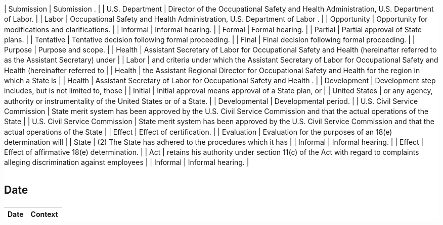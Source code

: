 | Submission                    | Submission .                                                                                                                                     |
| U.S. Department               | Director of the Occupational Safety and Health Administration, U.S. Department  of Labor.                                                        |
| Labor                         | Occupational Safety and Health Administration, U.S. Department of Labor .                                                                        |
| Opportunity                   | Opportunity  for modifications and clarifications.                                                                                               |
| Informal                      | Informal  hearing.                                                                                                                               |
| Formal                        | Formal  hearing.                                                                                                                                 |
| Partial                       | Partial  approval of State plans.                                                                                                                |
| Tentative                     | Tentative  decision following formal proceeding.                                                                                                 |
| Final                         | Final  decision following formal proceeding.                                                                                                     |
| Purpose                       | Purpose  and scope.                                                                                                                              |
| Health                        | Assistant Secretary of Labor for Occupational Safety and Health (hereinafter referred to as the Assistant Secretary) under                       |
| Labor                         | and criteria under which the Assistant Secretary of Labor for Occupational Safety and Health (hereinafter referred to                            |
| Health                        | the Assistant Regional Director for Occupational Safety and Health for the region in which a State is                                            |
| Health                        | Assistant Secretary of Labor for Occupational Safety and Health .                                                                                |
| Development                   | Development step includes, but is not limited to, those                                                                                          |
| Initial                       | Initial approval means approval of a State plan, or                                                                                              |
| United States                 | or any agency, authority or instrumentality of the United States  or of a State.                                                                 |
| Developmental                 | Developmental  period.                                                                                                                           |
| U.S. Civil Service Commission | State merit system has been approved by the U.S. Civil Service Commission and that the actual operations of the State                            |
| U.S. Civil Service Commission | State merit system has been approved by the U.S. Civil Service Commission and that the actual operations of the State                            |
| Effect                        | Effect  of certification.                                                                                                                        |
| Evaluation                    | Evaluation for the purposes of an 18(e) determination will                                                                                       |
| State                         | (2) The  State has adhered to the procedures which it has                                                                                        |
| Informal                      | Informal  hearing.                                                                                                                               |
| Effect                        | Effect  of affirmative 18(e) determination.                                                                                                      |
| Act                           | retains his authority under section 11(c) of the Act with regard to complaints alleging discrimination against employees                         |
| Informal                      | Informal  hearing.                                                                                                                               |


## Date

| Date       | Context                                                                                                                                                                                                                                                                                                                                                         |
|:-----------|:----------------------------------------------------------------------------------------------------------------------------------------------------------------------------------------------------------------------------------------------------------------------------------------------------------------------------------------------------------------|
